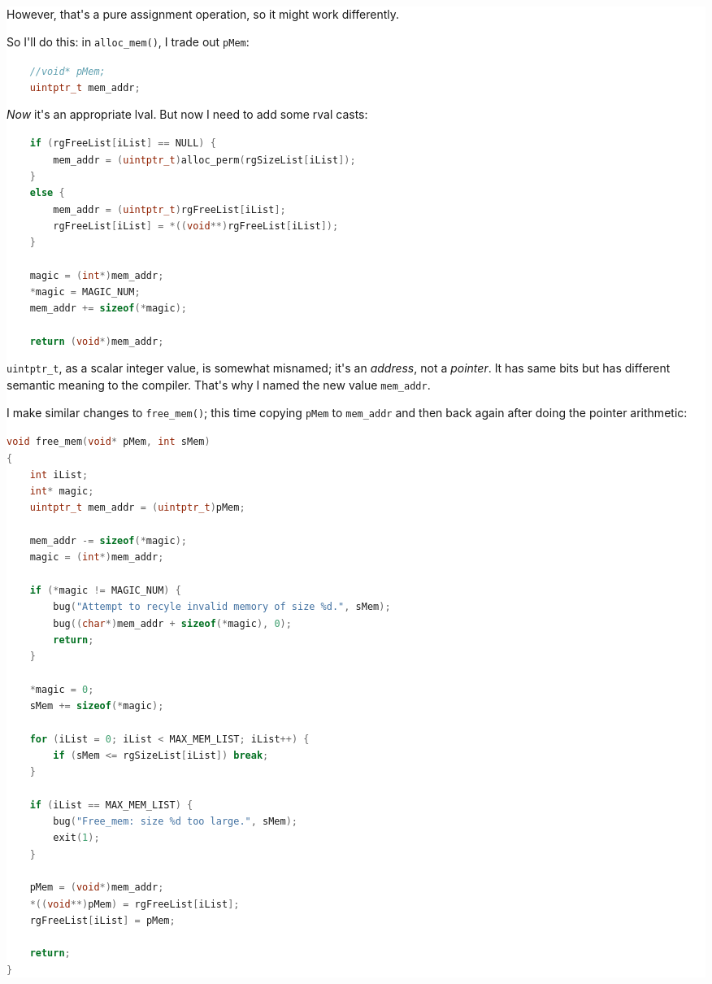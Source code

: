 However, that's a pure assignment operation, so it might work differently.

So I'll do this: in `alloc_mem()`, I trade out `pMem`:

```c
    //void* pMem;
    uintptr_t mem_addr;
```

_Now_ it's an appropriate lval. But now I need to add some rval casts:

```c
    if (rgFreeList[iList] == NULL) { 
        mem_addr = (uintptr_t)alloc_perm(rgSizeList[iList]); 
    }
    else {
        mem_addr = (uintptr_t)rgFreeList[iList];
        rgFreeList[iList] = *((void**)rgFreeList[iList]);
    }

    magic = (int*)mem_addr;
    *magic = MAGIC_NUM;
    mem_addr += sizeof(*magic);

    return (void*)mem_addr;
```

 `uintptr_t`, as a scalar integer value, is somewhat misnamed; it's an _address_, not a _pointer_. It has same bits but has different semantic meaning to the compiler. That's why I named the new value `mem_addr`.

I make similar changes to `free_mem()`; this time copying `pMem` to `mem_addr` and then back again after doing the pointer arithmetic:

```c
void free_mem(void* pMem, int sMem)
{
    int iList;
    int* magic;
    uintptr_t mem_addr = (uintptr_t)pMem;

    mem_addr -= sizeof(*magic);
    magic = (int*)mem_addr;

    if (*magic != MAGIC_NUM) {
        bug("Attempt to recyle invalid memory of size %d.", sMem);
        bug((char*)mem_addr + sizeof(*magic), 0);
        return;
    }

    *magic = 0;
    sMem += sizeof(*magic);

    for (iList = 0; iList < MAX_MEM_LIST; iList++) {
        if (sMem <= rgSizeList[iList]) break;
    }

    if (iList == MAX_MEM_LIST) {
        bug("Free_mem: size %d too large.", sMem);
        exit(1);
    }

    pMem = (void*)mem_addr;
    *((void**)pMem) = rgFreeList[iList];
    rgFreeList[iList] = pMem;

    return;
}
```